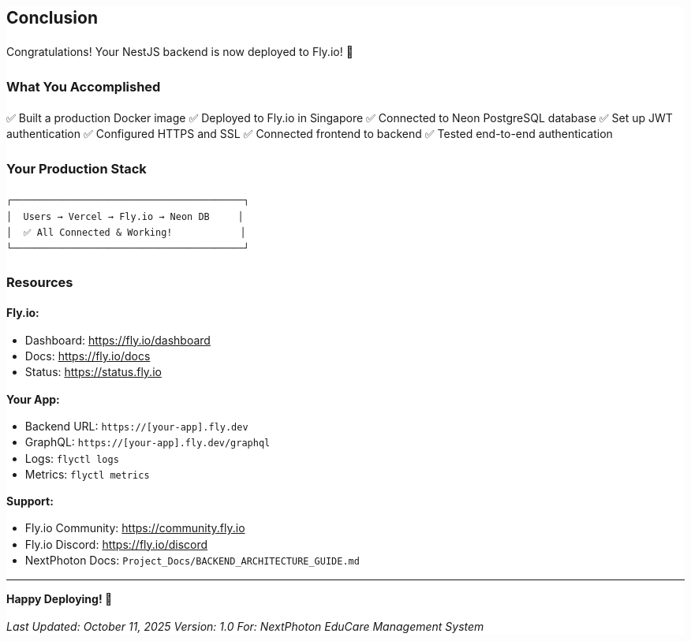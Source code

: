 
## Conclusion

Congratulations! Your NestJS backend is now deployed to Fly.io! 🎉

### What You Accomplished

✅ Built a production Docker image
✅ Deployed to Fly.io in Singapore
✅ Connected to Neon PostgreSQL database
✅ Set up JWT authentication
✅ Configured HTTPS and SSL
✅ Connected frontend to backend
✅ Tested end-to-end authentication

### Your Production Stack

```
┌─────────────────────────────────────────┐
│  Users → Vercel → Fly.io → Neon DB     │
│  ✅ All Connected & Working!            │
└─────────────────────────────────────────┘
```

### Resources

**Fly.io:**
- Dashboard: https://fly.io/dashboard
- Docs: https://fly.io/docs
- Status: https://status.fly.io

**Your App:**
- Backend URL: `https://[your-app].fly.dev`
- GraphQL: `https://[your-app].fly.dev/graphql`
- Logs: `flyctl logs`
- Metrics: `flyctl metrics`

**Support:**
- Fly.io Community: https://community.fly.io
- Fly.io Discord: https://fly.io/discord
- NextPhoton Docs: `Project_Docs/BACKEND_ARCHITECTURE_GUIDE.md`

---

**Happy Deploying! 🚀**

*Last Updated: October 11, 2025*
*Version: 1.0*
*For: NextPhoton EduCare Management System*
